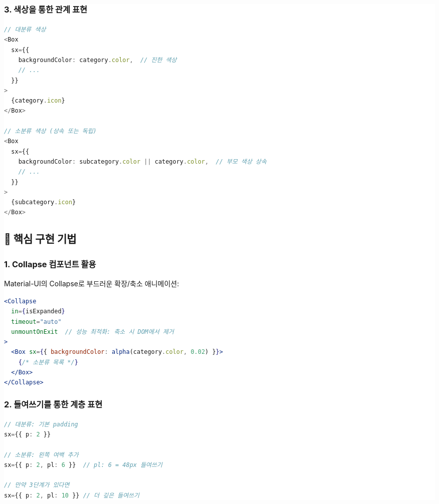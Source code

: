 ### 3. 색상을 통한 관계 표현
```typescript
// 대분류 색상
<Box
  sx={{
    backgroundColor: category.color,  // 진한 색상
    // ...
  }}
>
  {category.icon}
</Box>

// 소분류 색상 (상속 또는 독립)
<Box
  sx={{
    backgroundColor: subcategory.color || category.color,  // 부모 색상 상속
    // ...
  }}
>
  {subcategory.icon}
</Box>
```

## 🔧 핵심 구현 기법

### 1. Collapse 컴포넌트 활용
Material-UI의 Collapse로 부드러운 확장/축소 애니메이션:

```jsx
<Collapse 
  in={isExpanded}
  timeout="auto"
  unmountOnExit  // 성능 최적화: 축소 시 DOM에서 제거
>
  <Box sx={{ backgroundColor: alpha(category.color, 0.02) }}>
    {/* 소분류 목록 */}
  </Box>
</Collapse>
```

### 2. 들여쓰기를 통한 계층 표현
```typescript
// 대분류: 기본 padding
sx={{ p: 2 }}

// 소분류: 왼쪽 여백 추가
sx={{ p: 2, pl: 6 }}  // pl: 6 = 48px 들여쓰기

// 만약 3단계가 있다면
sx={{ p: 2, pl: 10 }} // 더 깊은 들여쓰기
```
